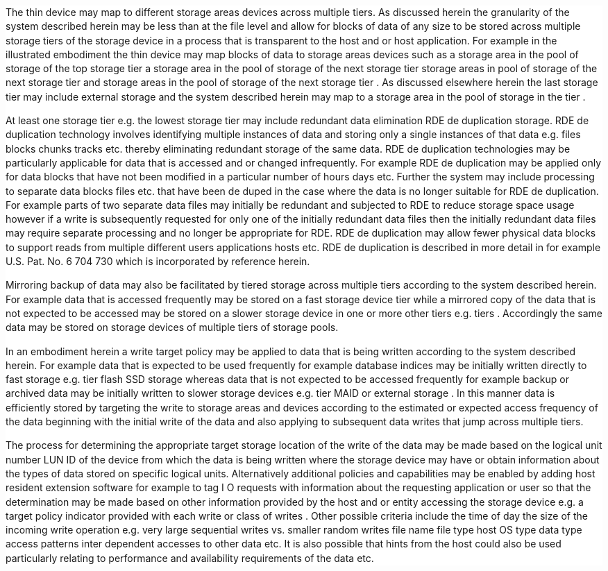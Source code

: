 The thin device may map to different storage areas devices across multiple tiers. As discussed herein the granularity of the system described herein may be less than at the file level and allow for blocks of data of any size to be stored across multiple storage tiers of the storage device in a process that is transparent to the host and or host application. For example in the illustrated embodiment the thin device may map blocks of data to storage areas devices such as a storage area in the pool of storage of the top storage tier a storage area in the pool of storage of the next storage tier storage areas in pool of storage of the next storage tier and storage areas in the pool of storage of the next storage tier . As discussed elsewhere herein the last storage tier may include external storage and the system described herein may map to a storage area in the pool of storage in the tier .

At least one storage tier e.g. the lowest storage tier may include redundant data elimination RDE de duplication storage. RDE de duplication technology involves identifying multiple instances of data and storing only a single instances of that data e.g. files blocks chunks tracks etc. thereby eliminating redundant storage of the same data. RDE de duplication technologies may be particularly applicable for data that is accessed and or changed infrequently. For example RDE de duplication may be applied only for data blocks that have not been modified in a particular number of hours days etc. Further the system may include processing to separate data blocks files etc. that have been de duped in the case where the data is no longer suitable for RDE de duplication. For example parts of two separate data files may initially be redundant and subjected to RDE to reduce storage space usage however if a write is subsequently requested for only one of the initially redundant data files then the initially redundant data files may require separate processing and no longer be appropriate for RDE. RDE de duplication may allow fewer physical data blocks to support reads from multiple different users applications hosts etc. RDE de duplication is described in more detail in for example U.S. Pat. No. 6 704 730 which is incorporated by reference herein.

Mirroring backup of data may also be facilitated by tiered storage across multiple tiers according to the system described herein. For example data that is accessed frequently may be stored on a fast storage device tier while a mirrored copy of the data that is not expected to be accessed may be stored on a slower storage device in one or more other tiers e.g. tiers . Accordingly the same data may be stored on storage devices of multiple tiers of storage pools.

In an embodiment herein a write target policy may be applied to data that is being written according to the system described herein. For example data that is expected to be used frequently for example database indices may be initially written directly to fast storage e.g. tier flash SSD storage whereas data that is not expected to be accessed frequently for example backup or archived data may be initially written to slower storage devices e.g. tier MAID or external storage . In this manner data is efficiently stored by targeting the write to storage areas and devices according to the estimated or expected access frequency of the data beginning with the initial write of the data and also applying to subsequent data writes that jump across multiple tiers.

The process for determining the appropriate target storage location of the write of the data may be made based on the logical unit number LUN ID of the device from which the data is being written where the storage device may have or obtain information about the types of data stored on specific logical units. Alternatively additional policies and capabilities may be enabled by adding host resident extension software for example to tag I O requests with information about the requesting application or user so that the determination may be made based on other information provided by the host and or entity accessing the storage device e.g. a target policy indicator provided with each write or class of writes . Other possible criteria include the time of day the size of the incoming write operation e.g. very large sequential writes vs. smaller random writes file name file type host OS type data type access patterns inter dependent accesses to other data etc. It is also possible that hints from the host could also be used particularly relating to performance and availability requirements of the data etc.

